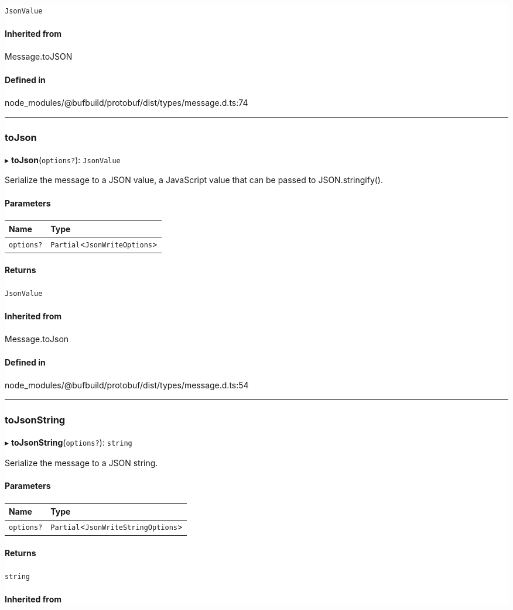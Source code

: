 `JsonValue`

#### Inherited from

Message.toJSON

#### Defined in

node_modules/@bufbuild/protobuf/dist/types/message.d.ts:74

___

### toJson

▸ **toJson**(`options?`): `JsonValue`

Serialize the message to a JSON value, a JavaScript value that can be
passed to JSON.stringify().

#### Parameters

| Name | Type |
| :------ | :------ |
| `options?` | `Partial`<`JsonWriteOptions`\> |

#### Returns

`JsonValue`

#### Inherited from

Message.toJson

#### Defined in

node_modules/@bufbuild/protobuf/dist/types/message.d.ts:54

___

### toJsonString

▸ **toJsonString**(`options?`): `string`

Serialize the message to a JSON string.

#### Parameters

| Name | Type |
| :------ | :------ |
| `options?` | `Partial`<`JsonWriteStringOptions`\> |

#### Returns

`string`

#### Inherited from
